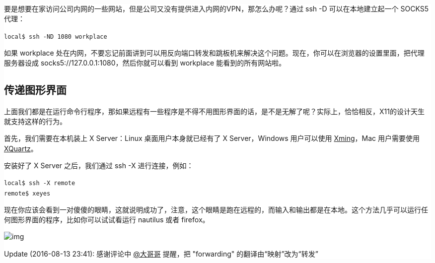 要是想要在家访问公司内网的一些网站，但是公司又没有提供进入内网的VPN，那怎么办呢？通过 ssh -D 可以在本地建立起一个 SOCKS5 代理：

```text
local$ ssh -ND 1080 workplace
```

如果 workplace 处在内网，不要忘记前面讲到可以用反向端口转发和跳板机来解决这个问题。现在，你可以在浏览器的设置里面，把代理服务器设成 socks5://127.0.0.1:1080，然后你就可以看到 workplace 能看到的所有网站啦。

## 传递图形界面

上面我们都是在运行命令行程序，那如果远程有一些程序是不得不用图形界面的话，是不是无解了呢？实际上，恰恰相反，X11的设计天生就支持这样的行为。

首先，我们需要在本机装上 X Server：Linux 桌面用户本身就已经有了 X Server，Windows 用户可以使用 [Xming](https://link.zhihu.com/?target=http%3A//www.straightrunning.com/XmingNotes/)，Mac 用户需要使用 [XQuartz](https://link.zhihu.com/?target=https%3A//www.xquartz.org/)。

安装好了 X Server 之后，我们通过 ssh -X 进行连接，例如：

```text
local$ ssh -X remote
remote$ xeyes
```

现在你应该会看到一对傻傻的眼睛，这就说明成功了，注意，这个眼睛是跑在远程的，而输入和输出都是在本地。这个方法几乎可以运行任何图形界面的程序，比如你可以试试看运行 nautilus 或者 firefox。

![img](https://pic1.zhimg.com/80/4dc456ac4e1cbf42b516724bc2ce9788_720w.webp)



Update (2016-08-13 23:41): 感谢评论中 [@大哥哥](https://www.zhihu.com/people/613348f45f3bfa3628cd29b5a83eb4ad) 提醒，把 "forwarding" 的翻译由“映射”改为“转发”